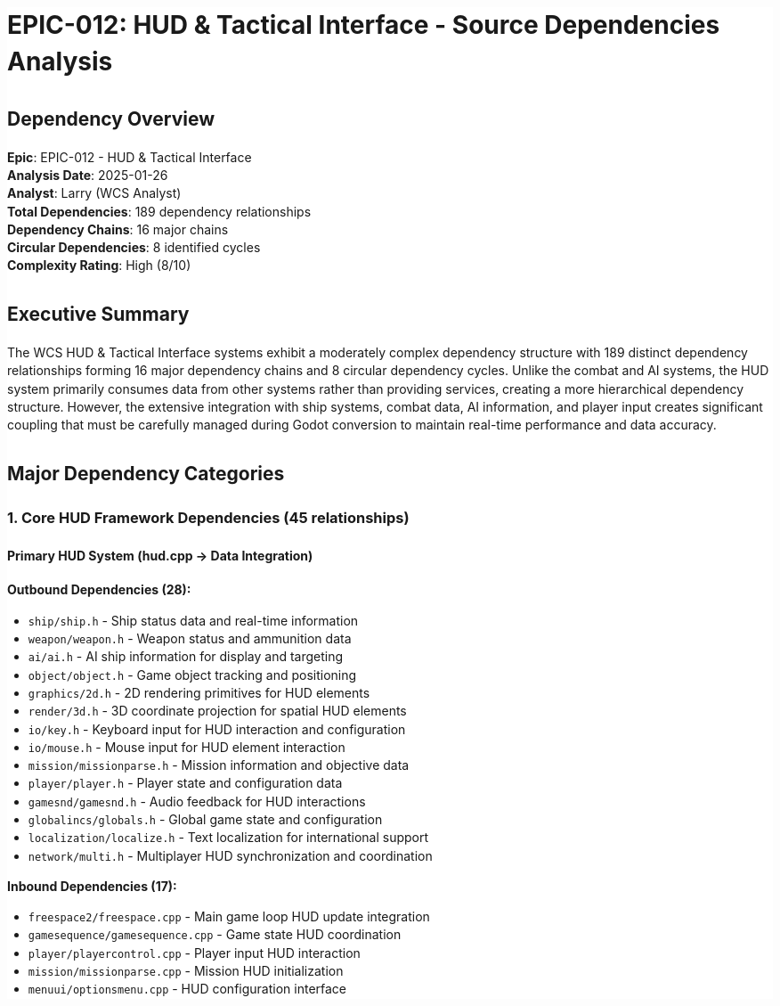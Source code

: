 # EPIC-012: HUD & Tactical Interface - Source Dependencies Analysis

## Dependency Overview
**Epic**: EPIC-012 - HUD & Tactical Interface  
**Analysis Date**: 2025-01-26  
**Analyst**: Larry (WCS Analyst)  
**Total Dependencies**: 189 dependency relationships  
**Dependency Chains**: 16 major chains  
**Circular Dependencies**: 8 identified cycles  
**Complexity Rating**: High (8/10)  

## Executive Summary

The WCS HUD & Tactical Interface systems exhibit a moderately complex dependency structure with 189 distinct dependency relationships forming 16 major dependency chains and 8 circular dependency cycles. Unlike the combat and AI systems, the HUD system primarily consumes data from other systems rather than providing services, creating a more hierarchical dependency structure. However, the extensive integration with ship systems, combat data, AI information, and player input creates significant coupling that must be carefully managed during Godot conversion to maintain real-time performance and data accuracy.

## Major Dependency Categories

### 1. Core HUD Framework Dependencies (45 relationships)

#### Primary HUD System (hud.cpp → Data Integration)
**Outbound Dependencies (28):**
- `ship/ship.h` - Ship status data and real-time information
- `weapon/weapon.h` - Weapon status and ammunition data
- `ai/ai.h` - AI ship information for display and targeting
- `object/object.h` - Game object tracking and positioning
- `graphics/2d.h` - 2D rendering primitives for HUD elements
- `render/3d.h` - 3D coordinate projection for spatial HUD elements
- `io/key.h` - Keyboard input for HUD interaction and configuration
- `io/mouse.h` - Mouse input for HUD element interaction
- `mission/missionparse.h` - Mission information and objective data
- `player/player.h` - Player state and configuration data
- `gamesnd/gamesnd.h` - Audio feedback for HUD interactions
- `globalincs/globals.h` - Global game state and configuration
- `localization/localize.h` - Text localization for international support
- `network/multi.h` - Multiplayer HUD synchronization and coordination

**Inbound Dependencies (17):**
- `freespace2/freespace.cpp` - Main game loop HUD update integration
- `gamesequence/gamesequence.cpp` - Game state HUD coordination
- `player/playercontrol.cpp` - Player input HUD interaction
- `mission/missionparse.cpp` - Mission HUD initialization
- `menuui/optionsmenu.cpp` - HUD configuration interface
